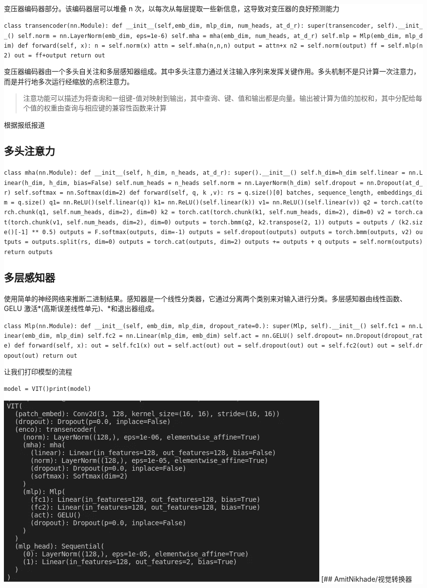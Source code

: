 变压器编码器部分。该编码器层可以堆叠 n 次，以每次从每层提取一些新信息，这导致对变压器的良好预测能力

```
class transencoder(nn.Module): def __init__(self,emb_dim, mlp_dim, num_heads, at_d_r): super(transencoder, self).__init__() self.norm = nn.LayerNorm(emb_dim, eps=1e-6) self.mha = mha(emb_dim, num_heads, at_d_r) self.mlp = Mlp(emb_dim, mlp_dim) def forward(self, x): n = self.norm(x) attn = self.mha(n,n,n) output = attn+x n2 = self.norm(output) ff = self.mlp(n2) out = ff+output return out
```

变压器编码器由一个多头自关注和多层感知器组成。其中多头注意力通过关注输入序列来发挥关键作用。多头机制不是只计算一次注意力，而是并行地多次运行经缩放的点积注意力。

> 注意功能可以描述为将查询和一组键-值对映射到输出，其中查询、键、值和输出都是向量。输出被计算为值的加权和，其中分配给每个值的权重由查询与相应键的兼容性函数来计算

根据报纸报道

## 多头注意力

```
class mha(nn.Module): def __init__(self, h_dim, n_heads, at_d_r): super().__init__() self.h_dim=h_dim self.linear = nn.Linear(h_dim, h_dim, bias=False) self.num_heads = n_heads self.norm = nn.LayerNorm(h_dim) self.dropout = nn.Dropout(at_d_r) self.softmax = nn.Softmax(dim=2) def forward(self, q, k ,v): rs = q.size()[0] batches, sequence_length, embeddings_dim = q.size() q1= nn.ReLU()(self.linear(q)) k1= nn.ReLU()(self.linear(k)) v1= nn.ReLU()(self.linear(v)) q2 = torch.cat(torch.chunk(q1, self.num_heads, dim=2), dim=0) k2 = torch.cat(torch.chunk(k1, self.num_heads, dim=2), dim=0) v2 = torch.cat(torch.chunk(v1, self.num_heads, dim=2), dim=0) outputs = torch.bmm(q2, k2.transpose(2, 1)) outputs = outputs / (k2.size()[-1] ** 0.5) outputs = F.softmax(outputs, dim=-1) outputs = self.dropout(outputs) outputs = torch.bmm(outputs, v2) outputs = outputs.split(rs, dim=0) outputs = torch.cat(outputs, dim=2) outputs += outputs + q outputs = self.norm(outputs) return outputs
```

## 多层感知器

使用简单的神经网络来推断二进制结果。感知器是一个线性分类器，它通过分离两个类别来对输入进行分类。多层感知器由线性函数、GELU 激活*(高斯误差线性单元)、*和退出器组成。

```
class Mlp(nn.Module): def __init__(self, emb_dim, mlp_dim, dropout_rate=0.): super(Mlp, self).__init__() self.fc1 = nn.Linear(emb_dim, mlp_dim) self.fc2 = nn.Linear(mlp_dim, emb_dim) self.act = nn.GELU() self.dropout= nn.Dropout(dropout_rate) def forward(self, x): out = self.fc1(x) out = self.act(out) out = self.dropout(out) out = self.fc2(out) out = self.dropout(out) return out
```

让我们打印模型的流程

```
model = VIT()print(model)
```

![](img/ecec4115b6a2c784da15a6f7f48039c2.png)[](https://github.com/AmitNikhade/Vision-Transformer) [## AmitNikhade/视觉转换器
